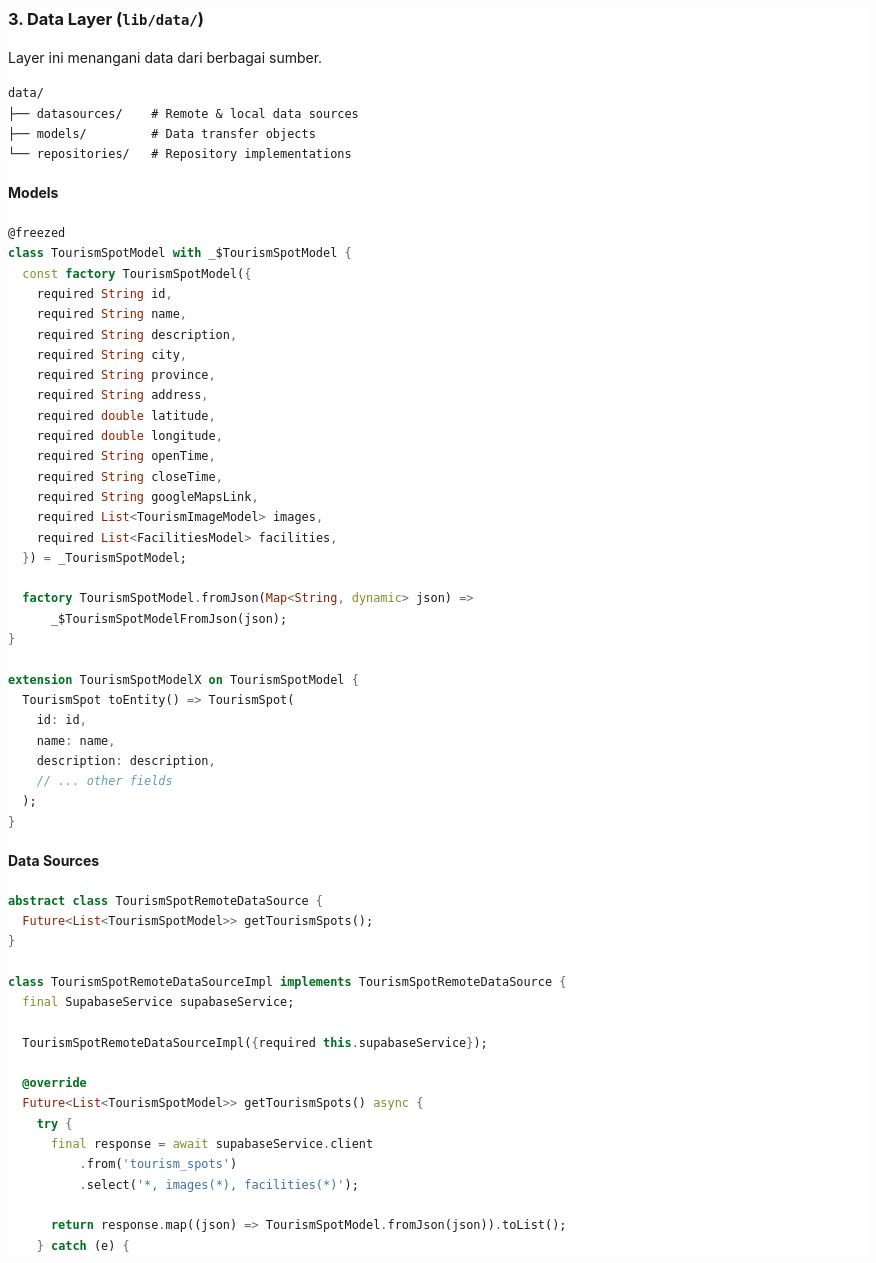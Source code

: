 ### 3. Data Layer (`lib/data/`)

Layer ini menangani data dari berbagai sumber.

```
data/
├── datasources/    # Remote & local data sources
├── models/         # Data transfer objects
└── repositories/   # Repository implementations
```

#### Models
```dart
@freezed
class TourismSpotModel with _$TourismSpotModel {
  const factory TourismSpotModel({
    required String id,
    required String name,
    required String description,
    required String city,
    required String province,
    required String address,
    required double latitude,
    required double longitude,
    required String openTime,
    required String closeTime,
    required String googleMapsLink,
    required List<TourismImageModel> images,
    required List<FacilitiesModel> facilities,
  }) = _TourismSpotModel;

  factory TourismSpotModel.fromJson(Map<String, dynamic> json) =>
      _$TourismSpotModelFromJson(json);
}

extension TourismSpotModelX on TourismSpotModel {
  TourismSpot toEntity() => TourismSpot(
    id: id,
    name: name,
    description: description,
    // ... other fields
  );
}
```

#### Data Sources
```dart
abstract class TourismSpotRemoteDataSource {
  Future<List<TourismSpotModel>> getTourismSpots();
}

class TourismSpotRemoteDataSourceImpl implements TourismSpotRemoteDataSource {
  final SupabaseService supabaseService;
  
  TourismSpotRemoteDataSourceImpl({required this.supabaseService});
  
  @override
  Future<List<TourismSpotModel>> getTourismSpots() async {
    try {
      final response = await supabaseService.client
          .from('tourism_spots')
          .select('*, images(*), facilities(*)');
      
      return response.map((json) => TourismSpotModel.fromJson(json)).toList();
    } catch (e) {
```